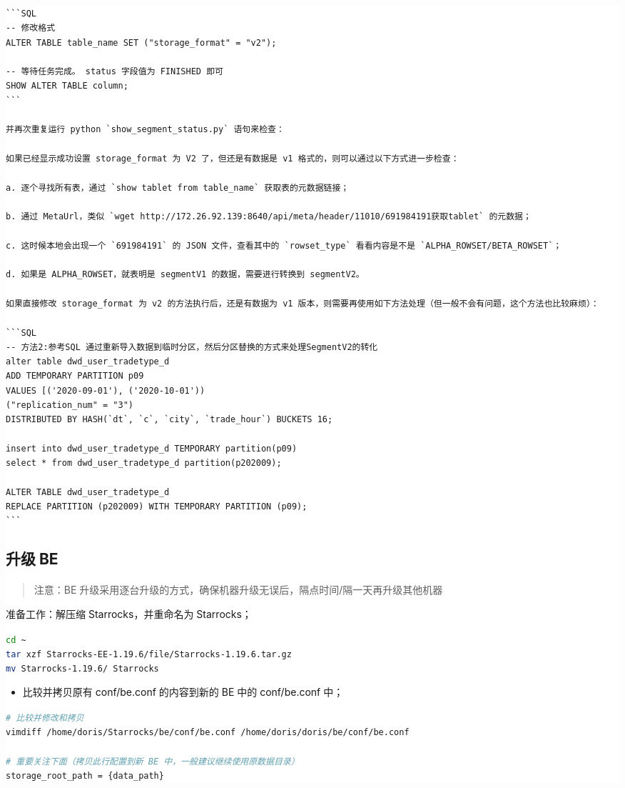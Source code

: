     ```SQL
    -- 修改格式
    ALTER TABLE table_name SET ("storage_format" = "v2");

    -- 等待任务完成。 status 字段值为 FINISHED 即可
    SHOW ALTER TABLE column;
    ```

    并再次重复运行 python `show_segment_status.py` 语句来检查：

    如果已经显示成功设置 storage_format 为 V2 了，但还是有数据是 v1 格式的，则可以通过以下方式进一步检查：

    a. 逐个寻找所有表，通过 `show tablet from table_name` 获取表的元数据链接；

    b. 通过 MetaUrl，类似 `wget http://172.26.92.139:8640/api/meta/header/11010/691984191获取tablet` 的元数据；

    c. 这时候本地会出现一个 `691984191` 的 JSON 文件，查看其中的 `rowset_type` 看看内容是不是 `ALPHA_ROWSET/BETA_ROWSET`；

    d. 如果是 ALPHA_ROWSET，就表明是 segmentV1 的数据，需要进行转换到 segmentV2。

    如果直接修改 storage_format 为 v2 的方法执行后，还是有数据为 v1 版本，则需要再使用如下方法处理（但一般不会有问题，这个方法也比较麻烦）：

    ```SQL
    -- 方法2:参考SQL 通过重新导入数据到临时分区，然后分区替换的方式来处理SegmentV2的转化
    alter table dwd_user_tradetype_d
    ADD TEMPORARY PARTITION p09
    VALUES [('2020-09-01'), ('2020-10-01'))
    ("replication_num" = "3")
    DISTRIBUTED BY HASH(`dt`, `c`, `city`, `trade_hour`) BUCKETS 16;

    insert into dwd_user_tradetype_d TEMPORARY partition(p09)
    select * from dwd_user_tradetype_d partition(p202009);

    ALTER TABLE dwd_user_tradetype_d
    REPLACE PARTITION (p202009) WITH TEMPORARY PARTITION (p09);
    ```

## 升级 BE

> 注意：BE 升级采用逐台升级的方式，确保机器升级无误后，隔点时间/隔一天再升级其他机器

准备工作：解压缩 Starrocks，并重命名为 Starrocks；

```bash
cd ~
tar xzf Starrocks-EE-1.19.6/file/Starrocks-1.19.6.tar.gz
mv Starrocks-1.19.6/ Starrocks
```

* 比较并拷贝原有 conf/be.conf 的内容到新的 BE 中的 conf/be.conf 中；

```bash
# 比较并修改和拷贝
vimdiff /home/doris/Starrocks/be/conf/be.conf /home/doris/doris/be/conf/be.conf

# 重要关注下面（拷贝此行配置到新 BE 中，一般建议继续使用原数据目录）
storage_root_path = {data_path}
```
